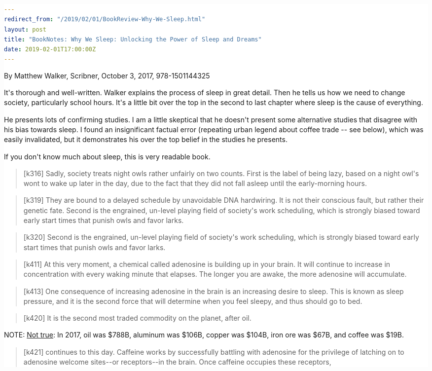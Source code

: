 ```yaml
---
redirect_from: "/2019/02/01/BookReview-Why-We-Sleep.html"
layout: post
title: "BookNotes: Why We Sleep: Unlocking the Power of Sleep and Dreams"
date: 2019-02-01T17:00:00Z
---
```

By Matthew Walker, Scribner, October 3, 2017, 978-1501144325

It's thorough and well-written. Walker explains the process of sleep
in great detail. Then he tells us how we need to change society,
particularly school hours. It's a little bit over the top in the
second to last chapter where sleep is the cause of everything.

He presents lots of confirming studies. I am a little skeptical that
he doesn't present some alternative studies that disagree with his
bias towards sleep. I found an insignificant factual error (repeating
urban legend about coffee trade -- see below), which was easily
invalidated, but it demonstrates his over the top belief in the
studies he presents.

If you don't know much about sleep, this is very readable book.

> [k316] Sadly, society treats night owls rather unfairly on two
> counts. First is the label of being lazy, based on a night owl's
> wont to wake up later in the day, due to the fact that they did not
> fall asleep until the early-morning hours.

> [k319] They are bound to a delayed schedule by unavoidable DNA
> hardwiring. It is not their conscious fault, but rather their
> genetic fate. Second is the engrained, un-level playing field of
> society's work scheduling, which is strongly biased toward early
> start times that punish owls and favor larks.

> [k320] Second is the engrained, un-level playing field of society's
> work scheduling, which is strongly biased toward early start times
> that punish owls and favor larks.

> [k411] At this very moment, a chemical called adenosine is building
> up in your brain. It will continue to increase in concentration with
> every waking minute that elapses. The longer you are awake, the more
> adenosine will accumulate.

> [k413] One consequence of increasing adenosine in the brain is an
> increasing desire to sleep. This is known as sleep pressure, and it
> is the second force that will determine when you feel sleepy, and
> thus should go to bed.

> [k420] It is the second most traded commodity on the planet, after
> oil.

NOTE: [Not true](http://n99.us/yqf): In 2017, oil was $788B, aluminum
was $106B, copper was $104B, iron ore was $67B, and coffee was $19B.

> [k421] continues to this day. Caffeine works by successfully
> battling with adenosine for the privilege of latching on to
> adenosine welcome sites--or receptors--in the brain. Once caffeine
> occupies these receptors,
